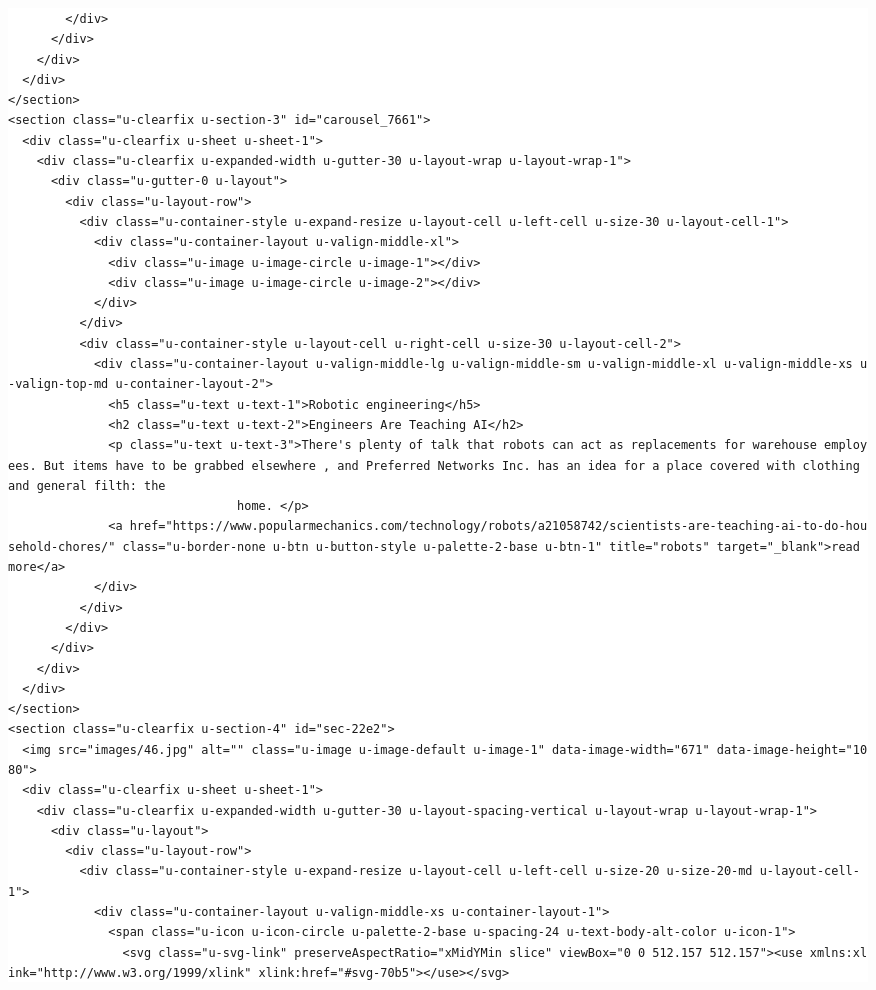            </div>
          </div>
        </div>
      </div>
    </section>
    <section class="u-clearfix u-section-3" id="carousel_7661">
      <div class="u-clearfix u-sheet u-sheet-1">
        <div class="u-clearfix u-expanded-width u-gutter-30 u-layout-wrap u-layout-wrap-1">
          <div class="u-gutter-0 u-layout">
            <div class="u-layout-row">
              <div class="u-container-style u-expand-resize u-layout-cell u-left-cell u-size-30 u-layout-cell-1">
                <div class="u-container-layout u-valign-middle-xl">
                  <div class="u-image u-image-circle u-image-1"></div>
                  <div class="u-image u-image-circle u-image-2"></div>
                </div>
              </div>
              <div class="u-container-style u-layout-cell u-right-cell u-size-30 u-layout-cell-2">
                <div class="u-container-layout u-valign-middle-lg u-valign-middle-sm u-valign-middle-xl u-valign-middle-xs u-valign-top-md u-container-layout-2">
                  <h5 class="u-text u-text-1">Robotic engineering</h5>
                  <h2 class="u-text u-text-2">Engineers Are Teaching AI</h2>
                  <p class="u-text u-text-3">There's plenty of talk that robots can act as replacements for warehouse employees. But items have to be grabbed elsewhere , and Preferred Networks Inc. has an idea for a place covered with clothing and general filth: the
                                    home. </p>
                  <a href="https://www.popularmechanics.com/technology/robots/a21058742/scientists-are-teaching-ai-to-do-household-chores/" class="u-border-none u-btn u-button-style u-palette-2-base u-btn-1" title="robots" target="_blank">read more</a>
                </div>
              </div>
            </div>
          </div>
        </div>
      </div>
    </section>
    <section class="u-clearfix u-section-4" id="sec-22e2">
      <img src="images/46.jpg" alt="" class="u-image u-image-default u-image-1" data-image-width="671" data-image-height="1080">
      <div class="u-clearfix u-sheet u-sheet-1">
        <div class="u-clearfix u-expanded-width u-gutter-30 u-layout-spacing-vertical u-layout-wrap u-layout-wrap-1">
          <div class="u-layout">
            <div class="u-layout-row">
              <div class="u-container-style u-expand-resize u-layout-cell u-left-cell u-size-20 u-size-20-md u-layout-cell-1">
                <div class="u-container-layout u-valign-middle-xs u-container-layout-1">
                  <span class="u-icon u-icon-circle u-palette-2-base u-spacing-24 u-text-body-alt-color u-icon-1">
                    <svg class="u-svg-link" preserveAspectRatio="xMidYMin slice" viewBox="0 0 512.157 512.157"><use xmlns:xlink="http://www.w3.org/1999/xlink" xlink:href="#svg-70b5"></use></svg>